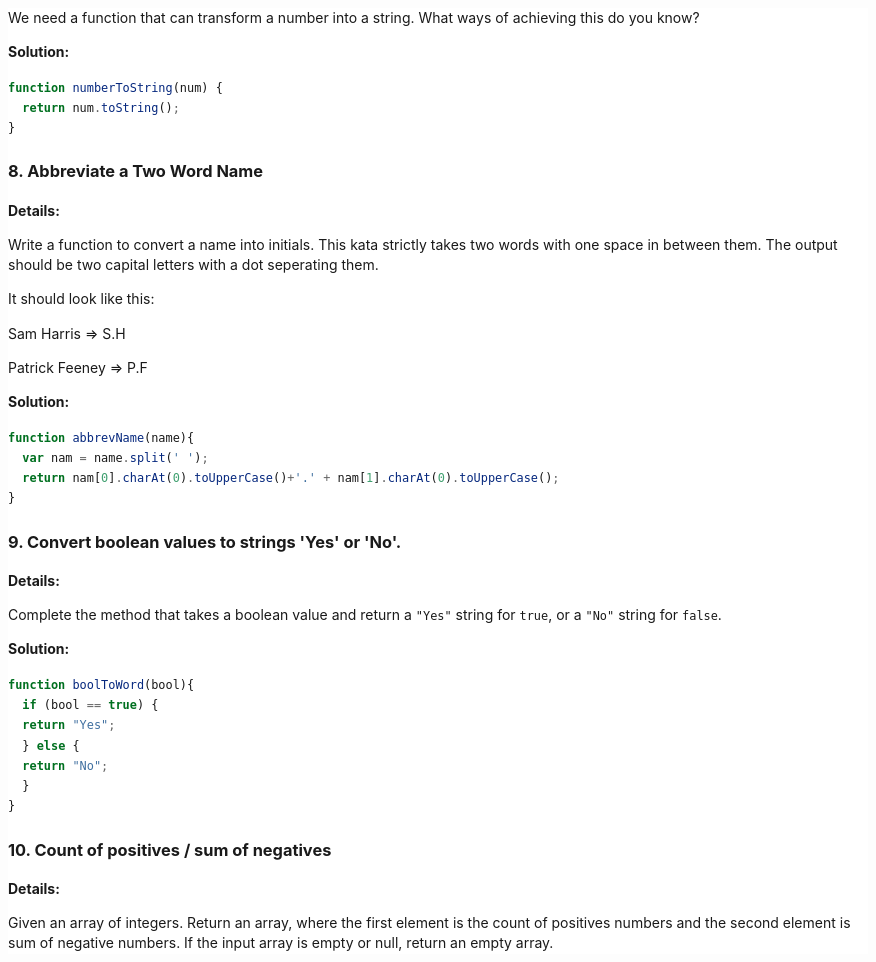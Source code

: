 We need a function that can transform a number into a string. What ways of achieving this do you know?

**Solution:**
```javascript
function numberToString(num) {
  return num.toString();
}
```

### <div id="abbreviate" />8. Abbreviate a Two Word Name

**Details:**

Write a function to convert a name into initials. This kata strictly takes two words with one space in between them.
The output should be two capital letters with a dot seperating them.

It should look like this:

Sam Harris => S.H

Patrick Feeney => P.F

**Solution:**
```javascript
function abbrevName(name){
  var nam = name.split(' ');
  return nam[0].charAt(0).toUpperCase()+'.' + nam[1].charAt(0).toUpperCase();
}
```

### <div id="convert-boolean-strings" />9. Convert boolean values to strings 'Yes' or 'No'.

**Details:**

Complete the method that takes a boolean value and return a `"Yes"` string for `true`, or a `"No"` string for `false`.

**Solution:**
```javascript
function boolToWord(bool){
  if (bool == true) {
  return "Yes";
  } else {
  return "No";
  }
}
```

### <div id="count-positives-sum-negatives" />10. Count of positives / sum of negatives

**Details:**

Given an array of integers.
Return an array, where the first element is the count of positives numbers and the second element is sum of negative numbers.
If the input array is empty or null, return an empty array.

